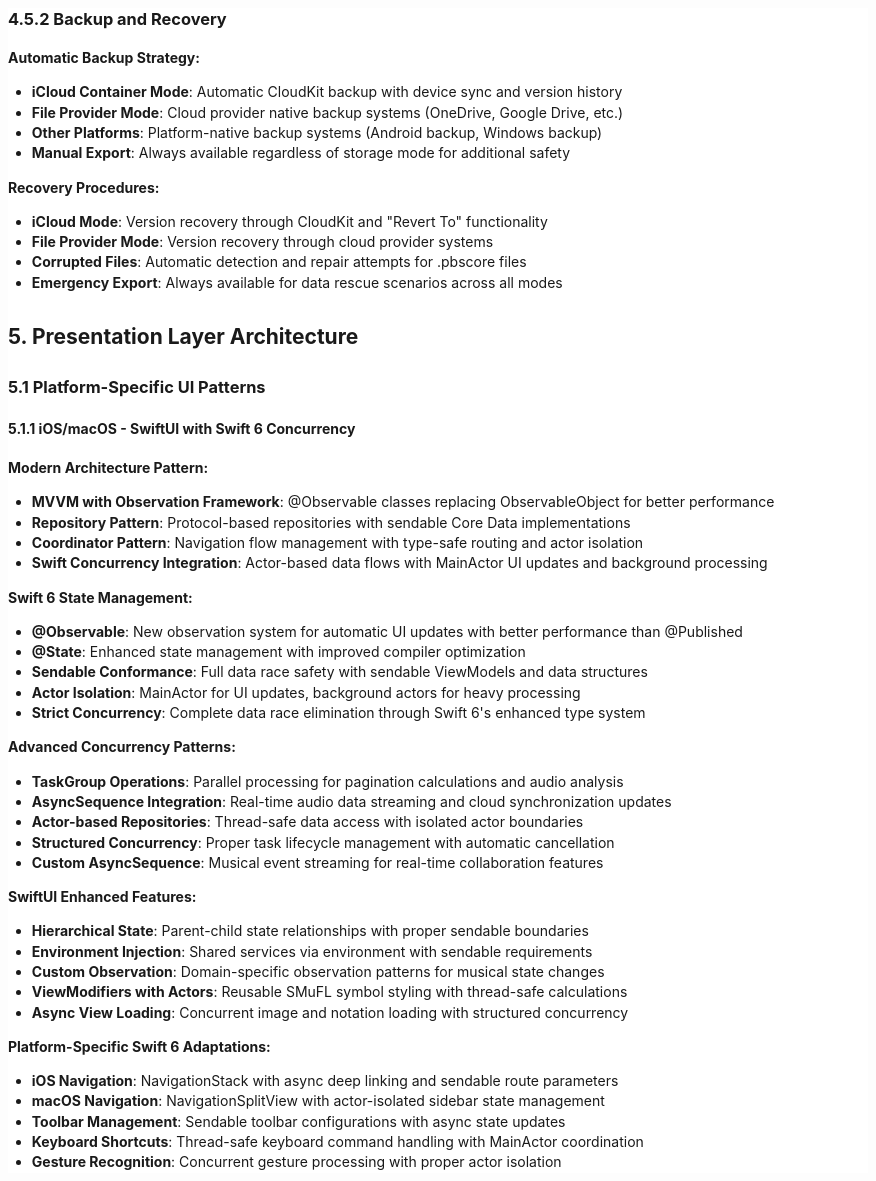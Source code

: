 ### 4.5.2 Backup and Recovery
**Automatic Backup Strategy:**
- **iCloud Container Mode**: Automatic CloudKit backup with device sync and version history
- **File Provider Mode**: Cloud provider native backup systems (OneDrive, Google Drive, etc.)
- **Other Platforms**: Platform-native backup systems (Android backup, Windows backup)
- **Manual Export**: Always available regardless of storage mode for additional safety

**Recovery Procedures:**
- **iCloud Mode**: Version recovery through CloudKit and "Revert To" functionality
- **File Provider Mode**: Version recovery through cloud provider systems
- **Corrupted Files**: Automatic detection and repair attempts for .pbscore files
- **Emergency Export**: Always available for data rescue scenarios across all modes

## 5. Presentation Layer Architecture

### 5.1 Platform-Specific UI Patterns

#### 5.1.1 iOS/macOS - SwiftUI with Swift 6 Concurrency

**Modern Architecture Pattern:**
- **MVVM with Observation Framework**: @Observable classes replacing ObservableObject for better performance
- **Repository Pattern**: Protocol-based repositories with sendable Core Data implementations
- **Coordinator Pattern**: Navigation flow management with type-safe routing and actor isolation
- **Swift Concurrency Integration**: Actor-based data flows with MainActor UI updates and background processing

**Swift 6 State Management:**
- **@Observable**: New observation system for automatic UI updates with better performance than @Published
- **@State**: Enhanced state management with improved compiler optimization
- **Sendable Conformance**: Full data race safety with sendable ViewModels and data structures
- **Actor Isolation**: MainActor for UI updates, background actors for heavy processing
- **Strict Concurrency**: Complete data race elimination through Swift 6's enhanced type system

**Advanced Concurrency Patterns:**
- **TaskGroup Operations**: Parallel processing for pagination calculations and audio analysis
- **AsyncSequence Integration**: Real-time audio data streaming and cloud synchronization updates
- **Actor-based Repositories**: Thread-safe data access with isolated actor boundaries
- **Structured Concurrency**: Proper task lifecycle management with automatic cancellation
- **Custom AsyncSequence**: Musical event streaming for real-time collaboration features

**SwiftUI Enhanced Features:**
- **Hierarchical State**: Parent-child state relationships with proper sendable boundaries
- **Environment Injection**: Shared services via environment with sendable requirements
- **Custom Observation**: Domain-specific observation patterns for musical state changes
- **ViewModifiers with Actors**: Reusable SMuFL symbol styling with thread-safe calculations
- **Async View Loading**: Concurrent image and notation loading with structured concurrency

**Platform-Specific Swift 6 Adaptations:**
- **iOS Navigation**: NavigationStack with async deep linking and sendable route parameters
- **macOS Navigation**: NavigationSplitView with actor-isolated sidebar state management
- **Toolbar Management**: Sendable toolbar configurations with async state updates
- **Keyboard Shortcuts**: Thread-safe keyboard command handling with MainActor coordination
- **Gesture Recognition**: Concurrent gesture processing with proper actor isolation
